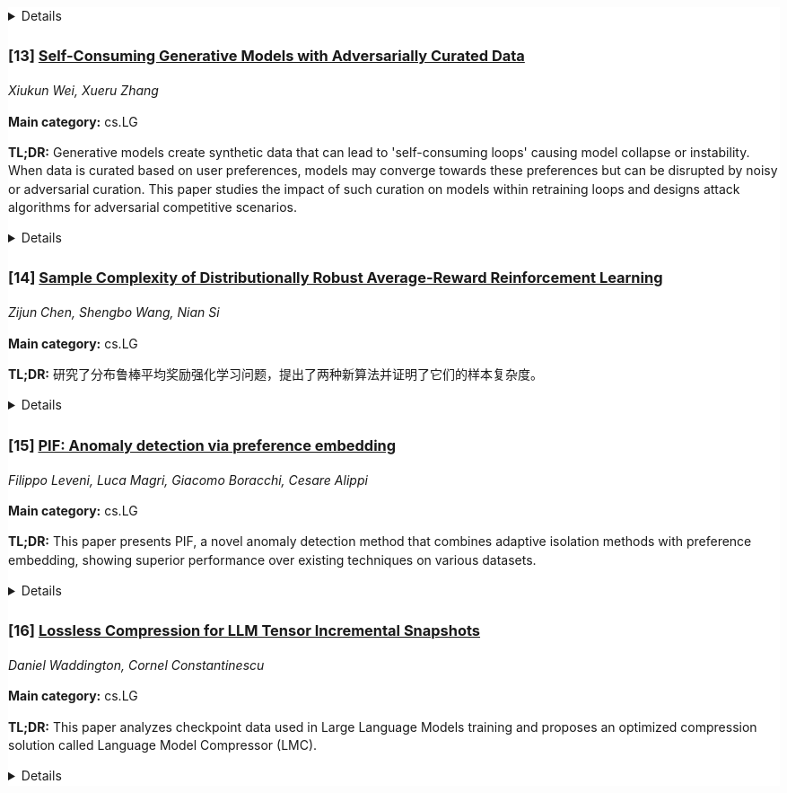 
<details><summary>Details</summary></details>


### [13] [Self-Consuming Generative Models with Adversarially Curated Data](https://arxiv.org/abs/2505.09768)
*Xiukun Wei, Xueru Zhang*

**Main category:** cs.LG

**TL;DR:** Generative models create synthetic data that can lead to 'self-consuming loops' causing model collapse or instability. When data is curated based on user preferences, models may converge towards these preferences but can be disrupted by noisy or adversarial curation. This paper studies the impact of such curation on models within retraining loops and designs attack algorithms for adversarial competitive scenarios.


<details><summary>Details</summary></details>


### [14] [Sample Complexity of Distributionally Robust Average-Reward Reinforcement Learning](https://arxiv.org/abs/2505.10007)
*Zijun Chen, Shengbo Wang, Nian Si*

**Main category:** cs.LG

**TL;DR:** 研究了分布鲁棒平均奖励强化学习问题，提出了两种新算法并证明了它们的样本复杂度。


<details><summary>Details</summary></details>


### [15] [PIF: Anomaly detection via preference embedding](https://arxiv.org/abs/2505.10441)
*Filippo Leveni, Luca Magri, Giacomo Boracchi, Cesare Alippi*

**Main category:** cs.LG

**TL;DR:** This paper presents PIF, a novel anomaly detection method that combines adaptive isolation methods with preference embedding, showing superior performance over existing techniques on various datasets.


<details><summary>Details</summary></details>


### [16] [Lossless Compression for LLM Tensor Incremental Snapshots](https://arxiv.org/abs/2505.09810)
*Daniel Waddington, Cornel Constantinescu*

**Main category:** cs.LG

**TL;DR:** This paper analyzes checkpoint data used in Large Language Models training and proposes an optimized compression solution called Language Model Compressor (LMC).


<details><summary>Details</summary></details>

